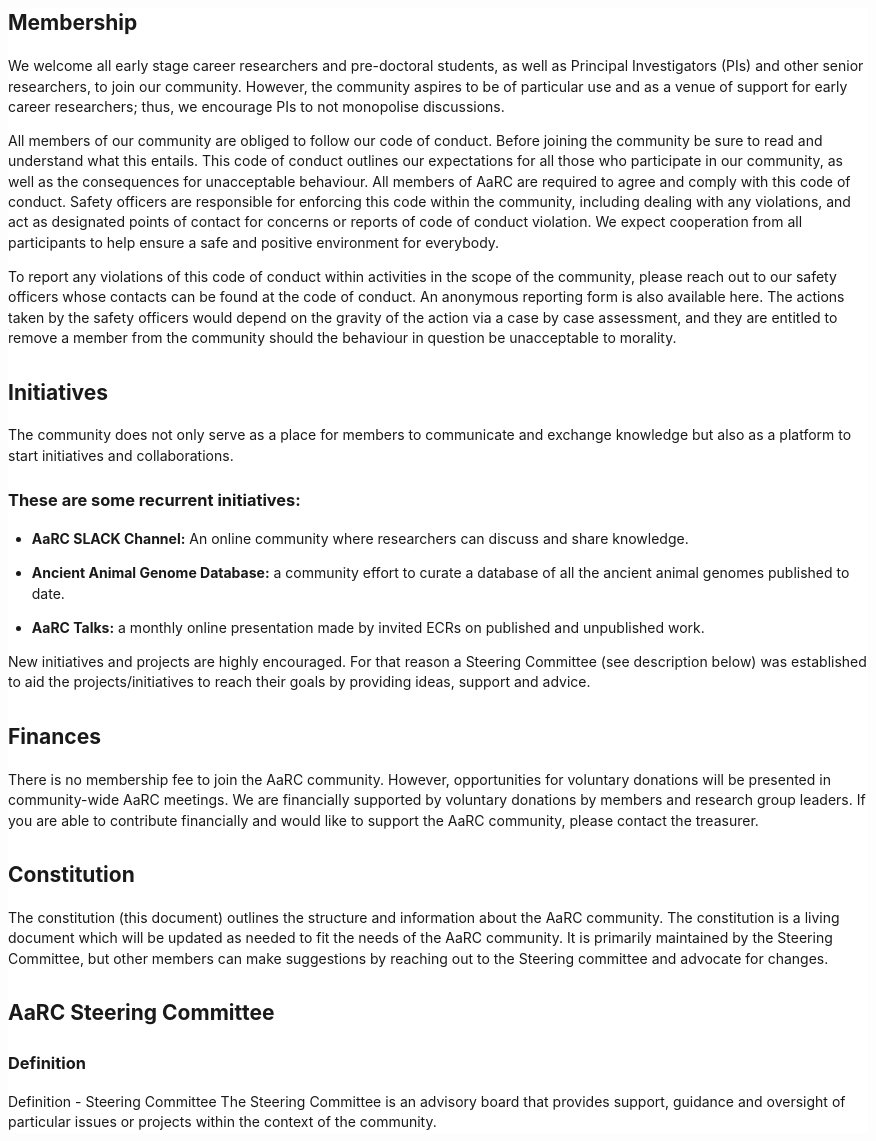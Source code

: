 ## Membership
We welcome all early stage career researchers and pre-doctoral students, as well as Principal Investigators (PIs) and other senior researchers, to join our community. However, the community aspires to be of particular use and as a venue of support for early career researchers; thus, we encourage PIs to not monopolise discussions.

All members of our community are obliged to follow our code of conduct. Before joining the community be sure to read and understand what this entails. This code of conduct outlines our expectations for all those who participate in our community, as well as the consequences for unacceptable behaviour. All members of AaRC are required to agree and comply with this code of conduct. Safety officers are responsible for enforcing this code within the community, including dealing with any violations, and act as designated points of contact for concerns or reports of code of conduct violation. We expect cooperation from all participants to help ensure a safe and positive environment for everybody.

To report any violations of this code of conduct within activities in the scope of the community, please reach out to our safety officers whose contacts can be found at the code of conduct. An anonymous reporting form is also available here. The actions taken by the safety officers would depend on the gravity of the action via a case by case assessment, and they are entitled to remove a member from the community should the behaviour in question be unacceptable to morality.

## Initiatives
The community does not only serve as a place for members to communicate and exchange knowledge but also as a platform to start initiatives and collaborations.

### These are some recurrent initiatives:
* **AaRC SLACK Channel:** An online community where researchers can discuss and share knowledge.

* **Ancient Animal Genome Database:** a community effort to curate a database of all the ancient animal genomes published to date.

* **AaRC Talks:** a monthly online presentation made by invited ECRs on published and unpublished work.

New initiatives and projects are highly encouraged. For that reason a Steering Committee (see description below) was established to aid the projects/initiatives to reach their goals by providing ideas, support and advice.

## Finances
There is no membership fee to join the AaRC community. However, opportunities for voluntary donations will be presented in community-wide AaRC meetings. We are financially supported by voluntary donations by members and research group leaders. If you are able to contribute financially and would like to support the AaRC community, please contact the treasurer.

## Constitution
The constitution (this document) outlines the structure and information about the AaRC community. The constitution is a living document which will be updated as needed to fit the needs of the AaRC community. It is primarily maintained by the Steering Committee, but other members can make suggestions by reaching out to the Steering committee and advocate for changes.

## AaRC Steering Committee
### Definition
Definition - Steering Committee
The Steering Committee is an advisory board that provides support, guidance and oversight of particular issues or projects within the context of the community. 
